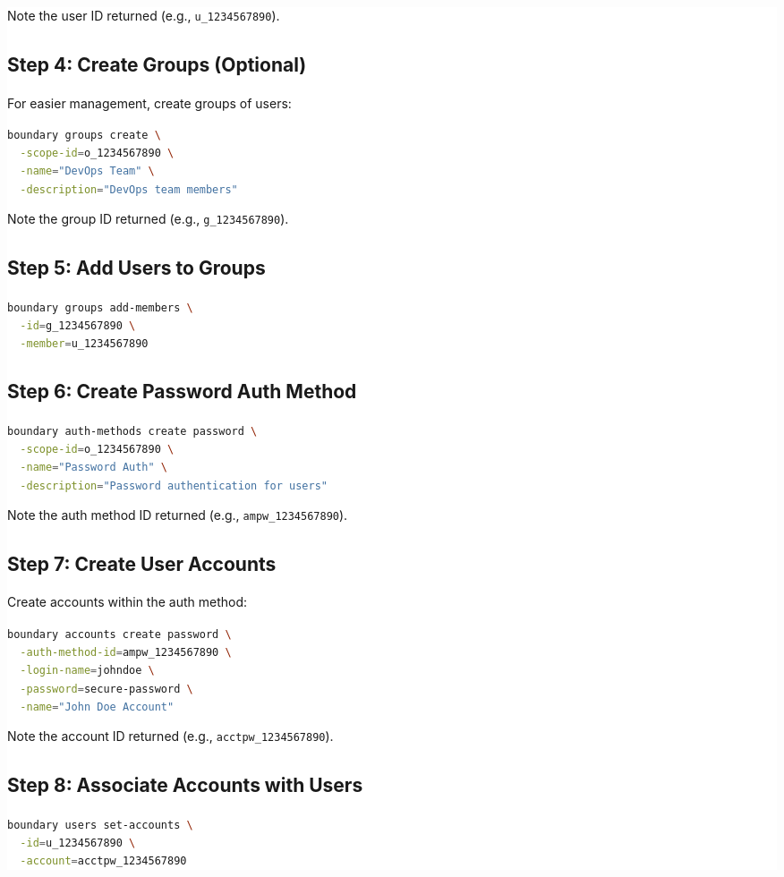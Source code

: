 Note the user ID returned (e.g., `u_1234567890`).

## Step 4: Create Groups (Optional)

For easier management, create groups of users:

```bash
boundary groups create \
  -scope-id=o_1234567890 \
  -name="DevOps Team" \
  -description="DevOps team members"
```

Note the group ID returned (e.g., `g_1234567890`).

## Step 5: Add Users to Groups

```bash
boundary groups add-members \
  -id=g_1234567890 \
  -member=u_1234567890
```

## Step 6: Create Password Auth Method

```bash
boundary auth-methods create password \
  -scope-id=o_1234567890 \
  -name="Password Auth" \
  -description="Password authentication for users"
```

Note the auth method ID returned (e.g., `ampw_1234567890`).

## Step 7: Create User Accounts

Create accounts within the auth method:

```bash
boundary accounts create password \
  -auth-method-id=ampw_1234567890 \
  -login-name=johndoe \
  -password=secure-password \
  -name="John Doe Account"
```

Note the account ID returned (e.g., `acctpw_1234567890`).

## Step 8: Associate Accounts with Users

```bash
boundary users set-accounts \
  -id=u_1234567890 \
  -account=acctpw_1234567890
```
